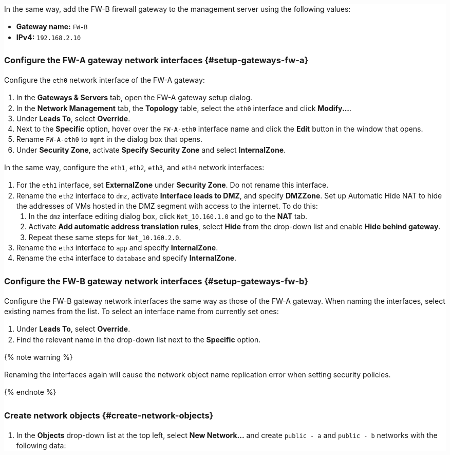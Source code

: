 In the same way, add the FW-B firewall gateway to the management server using the following values:
* **Gateway name:** `FW-B`
* **IPv4:** `192.168.2.10`

### Configure the FW-A gateway network interfaces {#setup-gateways-fw-a}

Configure the `eth0` network interface of the FW-A gateway:

1. In the **Gateways & Servers** tab, open the FW-A gateway setup dialog.
1. In the **Network Management** tab, the **Topology** table, select the `eth0` interface and click **Modify...**.
1. Under **Leads To**, select **Override**.
1. Next to the **Specific** option, hover over the `FW-A-eth0` interface name and click the **Edit** button in the window that opens.
1. Rename `FW-A-eth0` to `mgmt` in the dialog box that opens.
1. Under **Security Zone**, activate **Specify Security Zone** and select **InternalZone**.

In the same way, configure the `eth1`, `eth2`, `eth3`, and `eth4` network interfaces:

1. For the `eth1` interface, set **ExternalZone** under **Security Zone**. Do not rename this interface.
1. Rename the `eth2` interface to `dmz`, activate **Interface leads to DMZ**, and specify **DMZZone**.
   Set up Automatic Hide NAT to hide the addresses of VMs hosted in the DMZ segment with access to the internet. To do this:
      1. In the `dmz` interface editing dialog box, click `Net_10.160.1.0` and go to the **NAT** tab.
      1. Activate **Add automatic address translation rules**, select **Hide** from the drop-down list and enable **Hide behind gateway**.
      1. Repeat these same steps for `Net_10.160.2.0`.
1. Rename the `eth3` interface to `app` and specify **InternalZone**.
1. Rename the `eth4` interface to `database` and specify **InternalZone**.

### Configure the FW-B gateway network interfaces {#setup-gateways-fw-b}

Configure the FW-B gateway network interfaces the same way as those of the FW-A gateway. When naming the interfaces, select existing names from the list.
To select an interface name from currently set ones:
   1. Under **Leads To**, select **Override**.
   1. Find the relevant name in the drop-down list next to the **Specific** option.

{% note warning %}

Renaming the interfaces again will cause the network object name replication error when setting security policies.

{% endnote %}


### Create network objects {#create-network-objects}

1. In the **Objects** drop-down list at the top left, select **New Network...** and create `public - a` and `public - b` networks with the following data:
